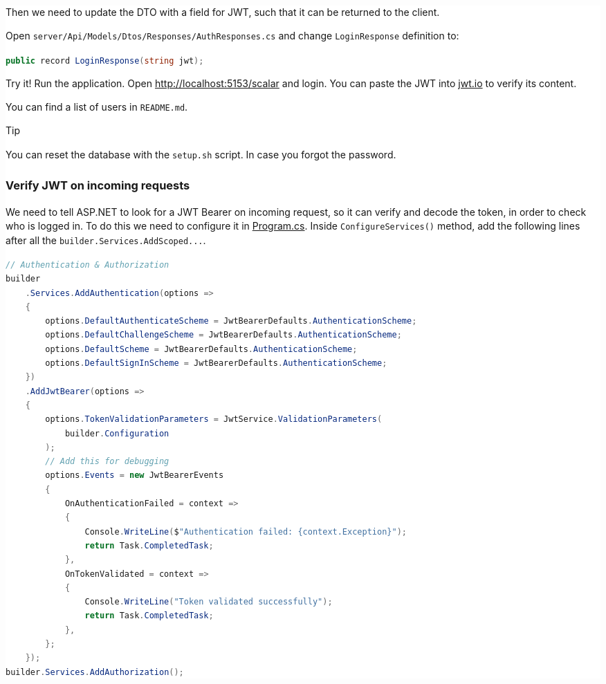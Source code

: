 Then we need to update the DTO with a field for JWT, such that it can be
returned to the client.

Open `server/Api/Models/Dtos/Responses/AuthResponses.cs` and change
`LoginResponse` definition to:

```cs
public record LoginResponse(string jwt);
```

Try it!
Run the application.
Open <http://localhost:5153/scalar> and login.
You can paste the JWT into [jwt.io](https://jwt.io) to verify its content.

You can find a list of users in `README.md`.

> [!TIP]
> You can reset the database with the `setup.sh` script.
> In case you forgot the password.

### Verify JWT on incoming requests

We need to tell ASP.NET to look for a JWT Bearer on incoming request, so it can
verify and decode the token, in order to check who is logged in.
To do this we need to configure it in [Program.cs](server/Api/Program.cs).
Inside `ConfigureServices()` method, add the following lines after all the `builder.Services.AddScoped...`.

```cs
// Authentication & Authorization
builder
    .Services.AddAuthentication(options =>
    {
        options.DefaultAuthenticateScheme = JwtBearerDefaults.AuthenticationScheme;
        options.DefaultChallengeScheme = JwtBearerDefaults.AuthenticationScheme;
        options.DefaultScheme = JwtBearerDefaults.AuthenticationScheme;
        options.DefaultSignInScheme = JwtBearerDefaults.AuthenticationScheme;
    })
    .AddJwtBearer(options =>
    {
        options.TokenValidationParameters = JwtService.ValidationParameters(
            builder.Configuration
        );
        // Add this for debugging
        options.Events = new JwtBearerEvents
        {
            OnAuthenticationFailed = context =>
            {
                Console.WriteLine($"Authentication failed: {context.Exception}");
                return Task.CompletedTask;
            },
            OnTokenValidated = context =>
            {
                Console.WriteLine("Token validated successfully");
                return Task.CompletedTask;
            },
        };
    });
builder.Services.AddAuthorization();
```
